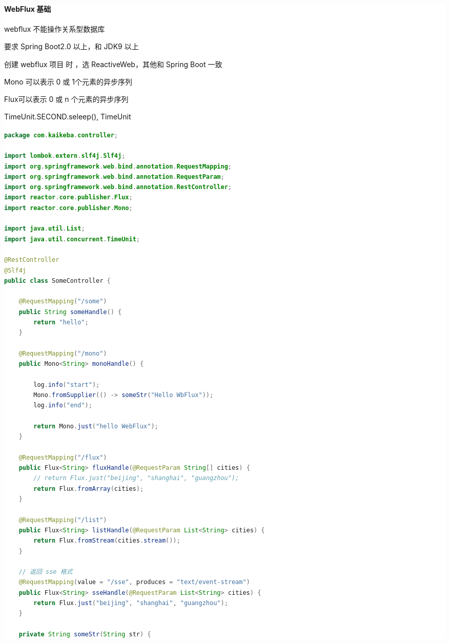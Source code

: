 #### WebFlux 基础

webflux 不能操作关系型数据库

要求 Spring Boot2.0 以上，和 JDK9 以上

创建 webflux 项目 时 ，选 ReactiveWeb，其他和 Spring Boot 一致 



Mono 可以表示 0 或 1个元素的异步序列

Flux可以表示 0 或 n 个元素的异步序列

 TimeUnit.SECOND.seleep(), TimeUnit



```java
package com.kaikeba.controller;

import lombok.extern.slf4j.Slf4j;
import org.springframework.web.bind.annotation.RequestMapping;
import org.springframework.web.bind.annotation.RequestParam;
import org.springframework.web.bind.annotation.RestController;
import reactor.core.publisher.Flux;
import reactor.core.publisher.Mono;

import java.util.List;
import java.util.concurrent.TimeUnit;

@RestController
@Slf4j
public class SomeController {

    @RequestMapping("/some")
    public String someHandle() {
        return "hello";
    }

    @RequestMapping("/mono")
    public Mono<String> monoHandle() {

        log.info("start");
        Mono.fromSupplier(() -> someStr("Hello WbFlux"));
        log.info("end");

        return Mono.just("hello WebFlux");
    }

    @RequestMapping("/flux")
    public Flux<String> fluxHandle(@RequestParam String[] cities) {
        // return Flux.just("beijing", "shanghai", "guangzhou");
        return Flux.fromArray(cities);
    }

    @RequestMapping("/list")
    public Flux<String> listHandle(@RequestParam List<String> cities) {
        return Flux.fromStream(cities.stream());
    }

    // 返回 sse 格式
    @RequestMapping(value = "/sse", produces = "text/event-stream")
    public Flux<String> sseHandle(@RequestParam List<String> cities) {
        return Flux.just("beijing", "shanghai", "guangzhou");
    }

    private String someStr(String str) {
```